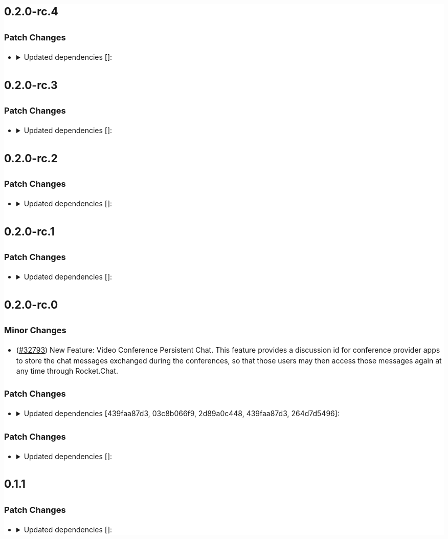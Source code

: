 ## 0.2.0-rc.4

### Patch Changes

- <details><summary>Updated dependencies []:</summary></details>

## 0.2.0-rc.3

### Patch Changes

- <details><summary>Updated dependencies []:</summary></details>

## 0.2.0-rc.2

### Patch Changes

- <details><summary>Updated dependencies []:</summary></details>

## 0.2.0-rc.1

### Patch Changes

- <details><summary>Updated dependencies []:</summary></details>

## 0.2.0-rc.0

### Minor Changes

- ([#32793](https://github.com/RocketChat/Rocket.Chat/pull/32793)) New Feature: Video Conference Persistent Chat.
  This feature provides a discussion id for conference provider apps to store the chat messages exchanged during the conferences, so that those users may then access those messages again at any time through Rocket.Chat.

### Patch Changes

- <details><summary>Updated dependencies [439faa87d3, 03c8b066f9, 2d89a0c448, 439faa87d3, 264d7d5496]:</summary></details>

### Patch Changes

- <details><summary>Updated dependencies []:</summary></details>

## 0.1.1

### Patch Changes

- <details><summary>Updated dependencies []:</summary></details>
